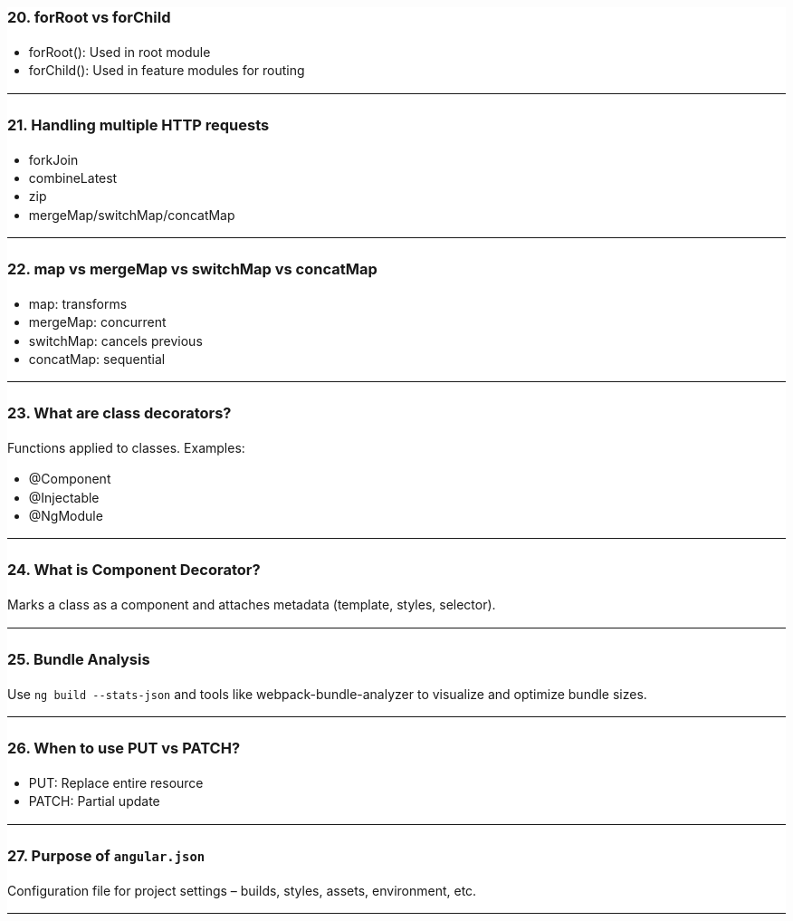 
### 20. forRoot vs forChild
- forRoot(): Used in root module
- forChild(): Used in feature modules for routing

---

### 21. Handling multiple HTTP requests
- forkJoin
- combineLatest
- zip
- mergeMap/switchMap/concatMap

---

### 22. map vs mergeMap vs switchMap vs concatMap
- map: transforms
- mergeMap: concurrent
- switchMap: cancels previous
- concatMap: sequential

---

### 23. What are class decorators?
Functions applied to classes. Examples:
- @Component
- @Injectable
- @NgModule

---

### 24. What is Component Decorator?
Marks a class as a component and attaches metadata (template, styles, selector).

---

### 25. Bundle Analysis
Use `ng build --stats-json` and tools like webpack-bundle-analyzer to visualize and optimize bundle sizes.

---

### 26. When to use PUT vs PATCH?
- PUT: Replace entire resource
- PATCH: Partial update

---

### 27. Purpose of `angular.json`
Configuration file for project settings – builds, styles, assets, environment, etc.

---